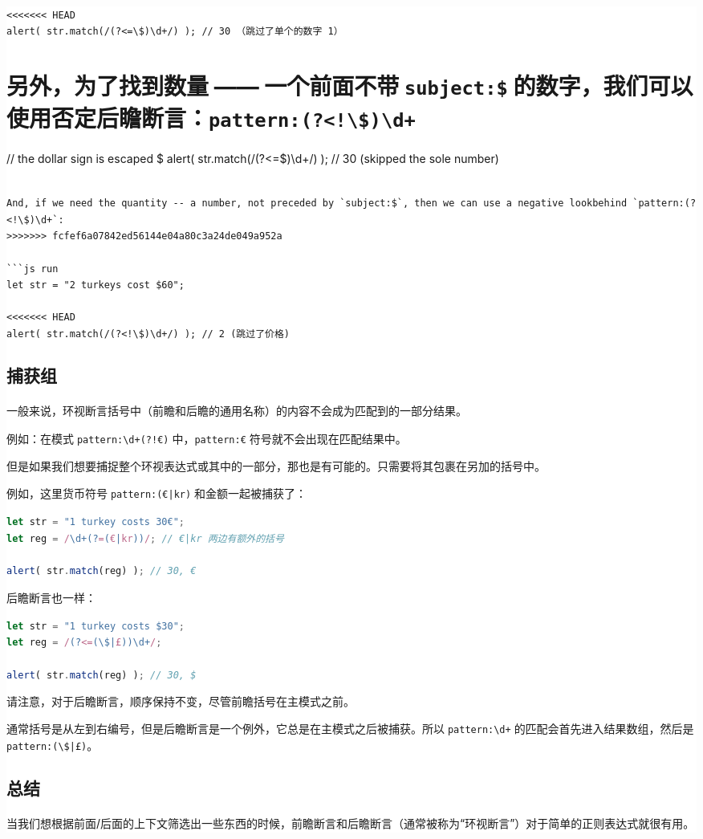 ```
<<<<<<< HEAD
alert( str.match(/(?<=\$)\d+/) ); // 30 （跳过了单个的数字 1）
```

另外，为了找到数量 —— 一个前面不带 `subject:$` 的数字，我们可以使用否定后瞻断言：`pattern:(?<!\$)\d+`
=======
// the dollar sign is escaped \$
alert( str.match(/(?<=\$)\d+/) ); // 30 (skipped the sole number)
```

And, if we need the quantity -- a number, not preceded by `subject:$`, then we can use a negative lookbehind `pattern:(?<!\$)\d+`:
>>>>>>> fcfef6a07842ed56144e04a80c3a24de049a952a

```js run
let str = "2 turkeys cost $60";

<<<<<<< HEAD
alert( str.match(/(?<!\$)\d+/) ); // 2 (跳过了价格)
```

## 捕获组

一般来说，环视断言括号中（前瞻和后瞻的通用名称）的内容不会成为匹配到的一部分结果。

例如：在模式 `pattern:\d+(?!€)` 中，`pattern:€` 符号就不会出现在匹配结果中。

但是如果我们想要捕捉整个环视表达式或其中的一部分，那也是有可能的。只需要将其包裹在另加的括号中。

例如，这里货币符号 `pattern:(€|kr)` 和金额一起被捕获了：

```js run
let str = "1 turkey costs 30€";
let reg = /\d+(?=(€|kr))/; // €|kr 两边有额外的括号

alert( str.match(reg) ); // 30, €
```

后瞻断言也一样：

```js run
let str = "1 turkey costs $30";
let reg = /(?<=(\$|£))\d+/;

alert( str.match(reg) ); // 30, $
```

请注意，对于后瞻断言，顺序保持不变，尽管前瞻括号在主模式之前。

通常括号是从左到右编号，但是后瞻断言是一个例外，它总是在主模式之后被捕获。所以 `pattern:\d+` 的匹配会首先进入结果数组，然后是 `pattern:(\$|£)`。


## 总结

当我们想根据前面/后面的上下文筛选出一些东西的时候，前瞻断言和后瞻断言（通常被称为“环视断言”）对于简单的正则表达式就很有用。
